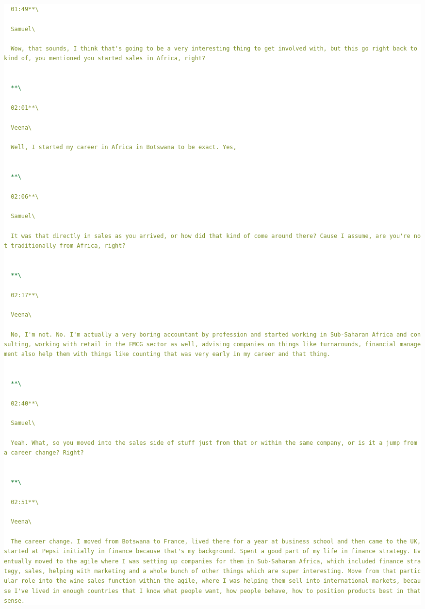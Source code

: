 ```yaml
  01:49**\

  Samuel\

  Wow, that sounds, I think that's going to be a very interesting thing to get involved with, but this go right back to kind of, you mentioned you started sales in Africa, right? 


  **\

  02:01**\

  Veena\

  Well, I started my career in Africa in Botswana to be exact. Yes, 


  **\

  02:06**\

  Samuel\

  It was that directly in sales as you arrived, or how did that kind of come around there? Cause I assume, are you're not traditionally from Africa, right? 


  **\

  02:17**\

  Veena\

  No, I'm not. No. I'm actually a very boring accountant by profession and started working in Sub-Saharan Africa and consulting, working with retail in the FMCG sector as well, advising companies on things like turnarounds, financial management also help them with things like counting that was very early in my career and that thing. 


  **\

  02:40**\

  Samuel\

  Yeah. What, so you moved into the sales side of stuff just from that or within the same company, or is it a jump from a career change? Right? 


  **\

  02:51**\

  Veena\

  The career change. I moved from Botswana to France, lived there for a year at business school and then came to the UK, started at Pepsi initially in finance because that's my background. Spent a good part of my life in finance strategy. Eventually moved to the agile where I was setting up companies for them in Sub-Saharan Africa, which included finance strategy, sales, helping with marketing and a whole bunch of other things which are super interesting. Move from that particular role into the wine sales function within the agile, where I was helping them sell into international markets, because I've lived in enough countries that I know what people want, how people behave, how to position products best in that sense. 
```